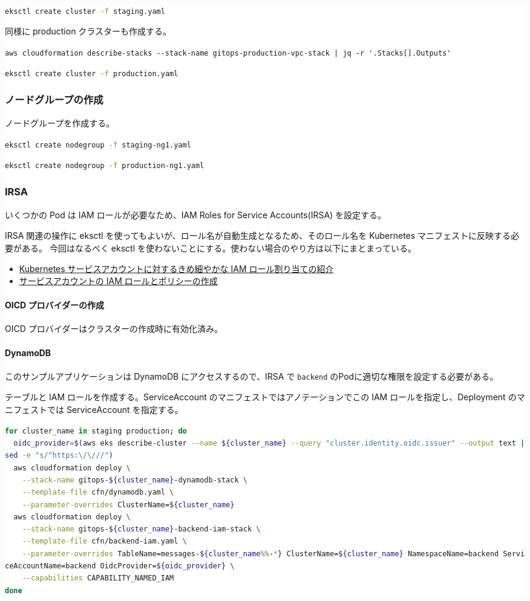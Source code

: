 ```sh
eksctl create cluster -f staging.yaml
```

同様に production クラスターも作成する。

```shell
aws cloudformation describe-stacks --stack-name gitops-production-vpc-stack | jq -r '.Stacks[].Outputs'
```

```sh
eksctl create cluster -f production.yaml
```

### ノードグループの作成

ノードグループを作成する。

```sh
eksctl create nodegroup -f staging-ng1.yaml
```

```sh
eksctl create nodegroup -f production-ng1.yaml
```

### IRSA

いくつかの Pod は IAM ロールが必要なため、IAM Roles for Service Accounts(IRSA) を設定する。

IRSA 関連の操作に eksctl を使ってもよいが、ロール名が自動生成となるため、そのロール名を Kubernetes マニフェストに反映する必要がある。
今回はなるべく eksctl を使わないことにする。使わない場合のやり方は以下にまとまっている。

- [Kubernetes サービスアカウントに対するきめ細やかな IAM ロール割り当ての紹介](https://aws.amazon.com/jp/blogs/news/introducing-fine-grained-iam-roles-service-accounts/)
- [サービスアカウントの IAM ロールとポリシーの作成](https://docs.aws.amazon.com/ja_jp/eks/latest/userguide/create-service-account-iam-policy-and-role.html)

#### OICD プロバイダーの作成

OICD プロバイダーはクラスターの作成時に有効化済み。

#### DynamoDB

このサンプルアプリケーションは DynamoDB にアクセスするので、IRSA で `backend` のPodに適切な権限を設定する必要がある。

テーブルと IAM ロールを作成する。ServiceAccount のマニフェストではアノテーションでこの IAM ロールを指定し、Deployment のマニフェストでは ServiceAccount を指定する。

```sh
for cluster_name in staging production; do
  oidc_provider=$(aws eks describe-cluster --name ${cluster_name} --query "cluster.identity.oidc.issuer" --output text | sed -e "s/^https:\/\///")
  aws cloudformation deploy \
    --stack-name gitops-${cluster_name}-dynamodb-stack \
    --template-file cfn/dynamodb.yaml \
    --parameter-overrides ClusterName=${cluster_name}
  aws cloudformation deploy \
    --stack-name gitops-${cluster_name}-backend-iam-stack \
    --template-file cfn/backend-iam.yaml \
    --parameter-overrides TableName=messages-${cluster_name%%-*} ClusterName=${cluster_name} NamespaceName=backend ServiceAccountName=backend OidcProvider=${oidc_provider} \
    --capabilities CAPABILITY_NAMED_IAM
done
```
